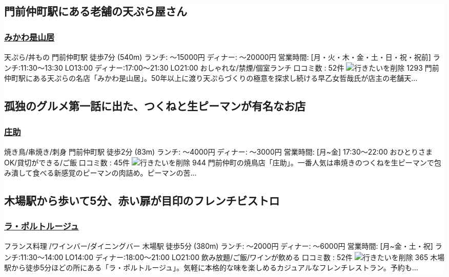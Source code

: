 ## 門前仲町駅にある老舗の天ぷら屋さん

### [みかわ是山居](https://retty.me/area/PRE13/ARE10/SUB1003/100000035494/)

天ぷら/丼もの
門前仲町駅 徒歩7分 (540m)
ランチ:
～15000円
ディナー:
～20000円
営業時間:
[月・火・木・金・土・日・祝・祝前] ランチ:11:30〜13:30 LO13:00 ディナー:17:00〜21:30 LO21:00
おしゃれな/禁煙/個室ランチ
口コミ数 : 52件
![](../_resources/a6266d176a1fe23d1f851d00e51f9fe3.png)行きたいを削除 1293
門前仲町駅にある天ぷらの名店「みかわ是山居」。50年以上に渡り天ぷらづくりの極意を探求し続ける早乙女哲哉氏が店主の老舗天…

## 孤独のグルメ第一話に出た、つくねと生ピーマンが有名なお店

### [庄助](https://retty.me/area/PRE13/ARE10/SUB1003/100000039131/)

焼き鳥/串焼き/刺身
門前仲町駅 徒歩2分 (83m)
ランチ:
～4000円
ディナー:
～3000円
営業時間:
[月~金] 17:30〜22:00
おひとりさまOK/貸切ができる/ご飯
口コミ数 : 45件
![](../_resources/a6266d176a1fe23d1f851d00e51f9fe3.png)行きたいを削除 944
門前仲町の焼鳥店「庄助」。一番人気は串焼きのつくねを生ピーマンで包み潰して食べる新感覚のピーマンの肉詰め。ピーマンの苦…

## 木場駅から歩いて5分、赤い扉が目印のフレンチビストロ

### [ラ・ポルトルージュ](https://retty.me/area/PRE13/ARE10/SUB1003/100000065287/)

フランス料理 /ワインバー/ダイニングバー
木場駅 徒歩5分 (380m)
ランチ:
～2000円
ディナー:
～6000円
営業時間:
[月~金・土・祝] ランチ:11:30〜14:00 LO14:00 ディナー:18:00〜21:00 LO21:00
飲み放題/ご飯/ワインが飲める
口コミ数 : 52件
![](../_resources/a6266d176a1fe23d1f851d00e51f9fe3.png)行きたいを削除 365
木場駅から徒歩5分ほどの所にある「ラ・ポルトルージュ」。気軽に本格的な味を楽しめるカジュアルなフレンチレストラン。予約も…
